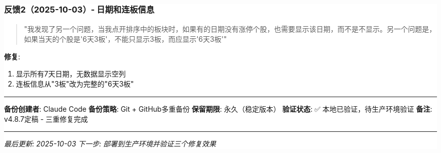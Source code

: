 ### 反馈2（2025-10-03）- 日期和连板信息

> "我发现了另一个问题，当我点开排序中的板块时，如果有的日期没有涨停个股，也需要显示该日期，而不是不显示。另一个问题是，如果当天的个股是'6天3板'，不能只显示3板，而应显示'6天3板'"

**修复**:
1. 显示所有7天日期，无数据显示空列
2. 连板信息从"3板"改为完整的"6天3板"

---

**备份创建者**: Claude Code
**备份策略**: Git + GitHub多重备份
**保留期限**: 永久（稳定版本）
**验证状态**: ✅ 本地已验证，待生产环境验证
**备注**: v4.8.7定稿 - 三重修复完成

---

_最后更新: 2025-10-03_
_下一步: 部署到生产环境并验证三个修复效果_
